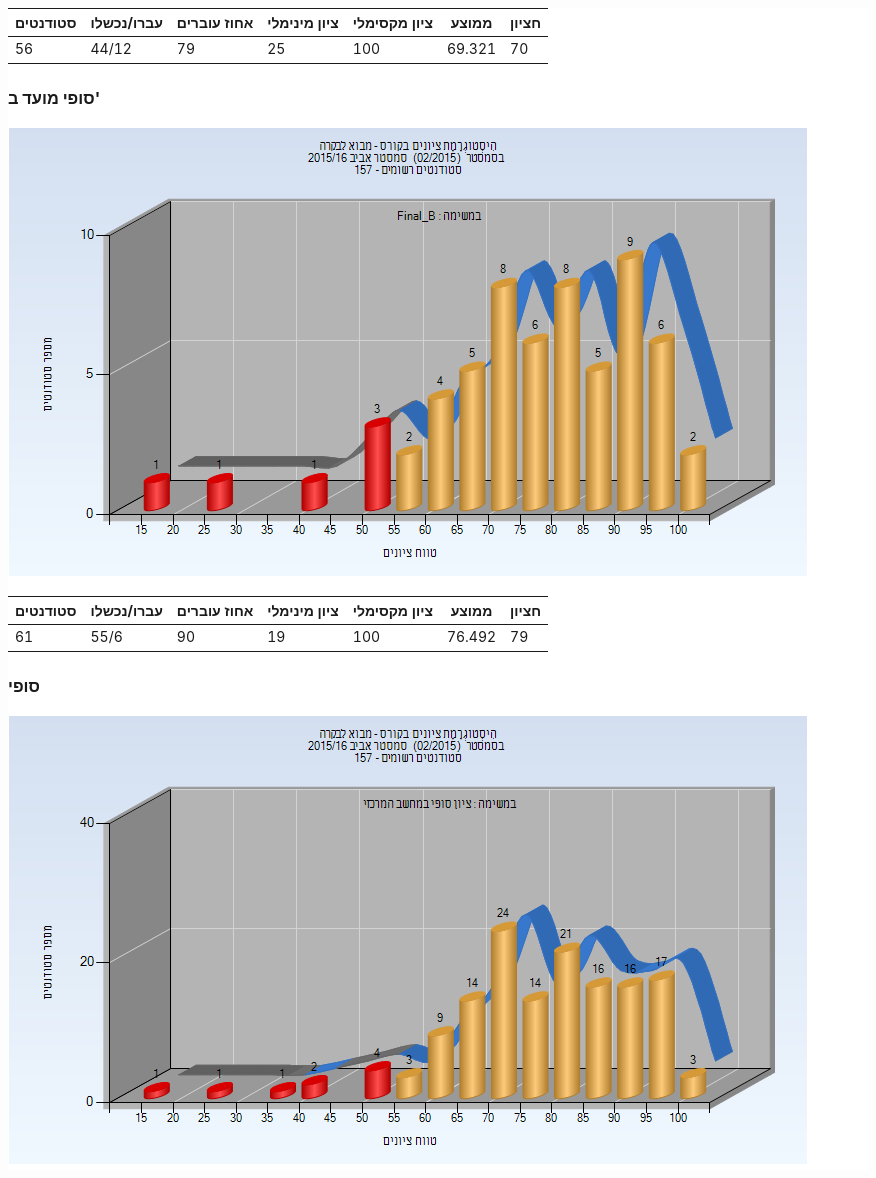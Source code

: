 | סטודנטים | עברו/נכשלו | אחוז עוברים | ציון מינימלי | ציון מקסימלי | ממוצע | חציון |
| ---- | ---- | ---- | ---- | ---- | ---- | ---- |
| 56 | 44/12 | 79 | 25 | 100 | 69.321 | 70 |

### סופי מועד ב'

![201502 Final_B](201502/Final_B.png)

| סטודנטים | עברו/נכשלו | אחוז עוברים | ציון מינימלי | ציון מקסימלי | ממוצע | חציון |
| ---- | ---- | ---- | ---- | ---- | ---- | ---- |
| 61 | 55/6 | 90 | 19 | 100 | 76.492 | 79 |

### סופי

![201502 Finals](201502/Finals.png)
